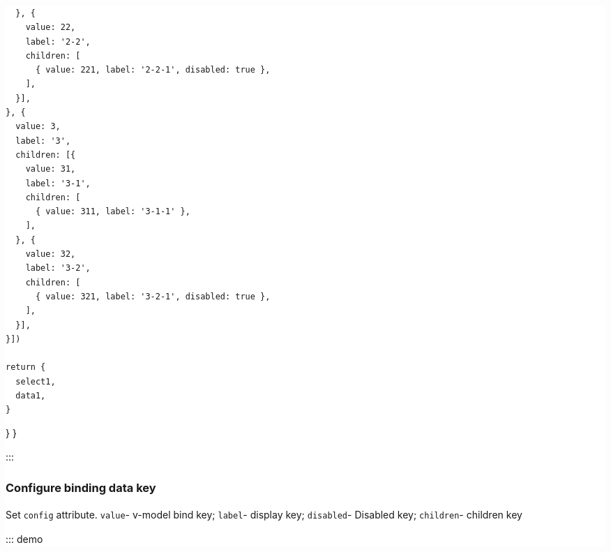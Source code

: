       }, {
        value: 22,
        label: '2-2',
        children: [
          { value: 221, label: '2-2-1', disabled: true },
        ],
      }],
    }, {
      value: 3,
      label: '3',
      children: [{
        value: 31,
        label: '3-1',
        children: [
          { value: 311, label: '3-1-1' },
        ],
      }, {
        value: 32,
        label: '3-2',
        children: [
          { value: 321, label: '3-2-1', disabled: true },
        ],
      }],
    }])

    return {
      select1,
      data1,
    }
  }
}
</script>

:::

### Configure binding data key

Set `config` attribute. `value`- v-model bind key; `label`- display key; `disabled`- Disabled key; `children`- children key

::: demo

<template>
  <pro-tree-select
    v-model="select2"
    :data="data"
    :config="config"
  />
</template>

<script>
import { ref } from 'vue'

export default {
  setup() {
    const select2 = ref('')
    const config = ref({ value: 'label', label: 'value' })
    const data = ref([{
      label: '1',
      value: 1,
      children: [{
        value: 11,
        label: '1-1',
        children: [
          { value: 111, label: '1-1-1' },
        ],